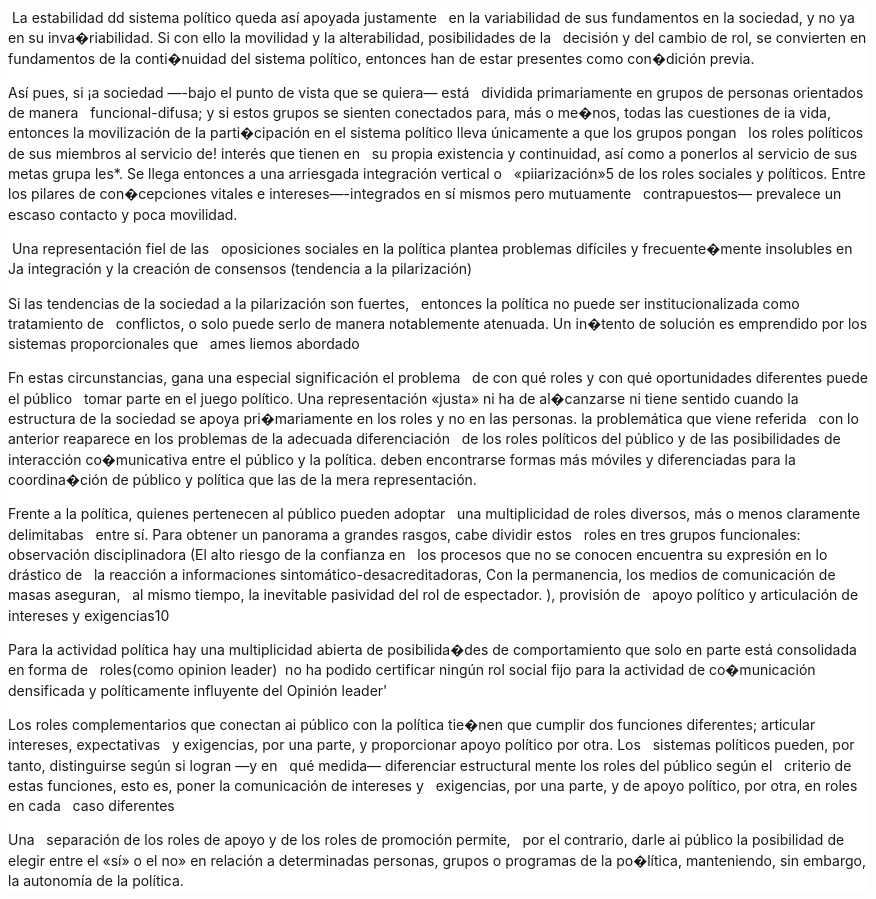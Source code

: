  La estabilidad dd sistema político queda así apoyada justamente   en la variabilidad de sus fundamentos en la sociedad, y no ya en su inva�riabilidad. Si con ello la movilidad y la alterabilidad, posibilidades de la   decisión y del cambio de rol, se convierten en fundamentos de la conti�nuidad del sistema político, entonces han de estar presentes como con�dición previa. 

  

Así pues, si ¡a sociedad —-bajo el punto de vista que se quiera— está   dividida primariamente en grupos de personas orientados de manera   funcional-difusa; y si estos grupos se sienten conectados para, más o me�nos, todas las cuestiones de ia vida, entonces la movilización de la parti�cipación en el sistema político lleva únicamente a que los grupos pongan   los roles políticos de sus miembros al servicio de! interés que tienen en   su propia existencia y continuidad, así como a ponerlos al servicio de sus   metas grupa les*. Se llega entonces a una arriesgada integración vertical o   «piiarización»5 de los roles sociales y políticos. Entre los pilares de con�cepciones vitales e intereses—-integrados en sí mismos pero mutuamente   contrapuestos— prevalece un escaso contacto y poca movilidad. 

 Una representación fiel de las   oposiciones sociales en la política plantea problemas difíciles y frecuente�mente insolubles en Ja integración y la creación de consensos (tendencia a la pilarización)

Si las tendencias de la sociedad a la pilarización son fuertes,   entonces la política no puede ser institucionalizada como tratamiento de   conflictos, o solo puede serlo de manera notablemente atenuada. Un in�tento de solución es emprendido por los sistemas proporcionales que   ames liemos abordado

Fn estas circunstancias, gana una especial significación el problema   de con qué roles y con qué oportunidades diferentes puede el público   tomar parte en el juego político. Una representación «justa» ni ha de al�canzarse ni tiene sentido cuando la estructura de la sociedad se apoya pri�mariamente en los roles y no en las personas. la problemática que viene referida   con lo anterior reaparece en los problemas de la adecuada diferenciación   de los roles políticos del público y de las posibilidades de interacción co�municativa entre el público y la política. deben encontrarse formas más móviles y diferenciadas para la coordina�ción de público y política que las de la mera representación.

Frente a la política, quienes pertenecen al público pueden adoptar   una multiplicidad de roles diversos, más o menos claramente delimitabas   entre sí. Para obtener un panorama a grandes rasgos, cabe dividir estos   roles en tres grupos funcionales: observación disciplinadora (El alto riesgo de la confianza en   los procesos que no se conocen encuentra su expresión en lo drástico de   la reacción a informaciones sintomático-desacreditadoras, Con la permanencia, los medios de comunicación de masas aseguran,   al mismo tiempo, la inevitable pasividad del rol de espectador. ), provisión de   apoyo político y articulación de intereses y exigencias10

Para la actividad política hay una multiplicidad abierta de posibilida�des de comportamiento que solo en parte está consolidada en forma de   roles(como opinion leader)  no ha podido certificar ningún rol social fijo para la actividad de co�municación densificada y políticamente influyente del Opinión leader'

Los roles complementarios que conectan ai público con la política tie�nen que cumplir dos funciones diferentes; articular intereses, expectativas   y exigencias, por una parte, y proporcionar apoyo político por otra. Los   sistemas políticos pueden, por tanto, distinguirse según si logran —y en   qué medida— diferenciar estructural mente los roles del público según el   criterio de estas funciones, esto es, poner la comunicación de intereses y   exigencias, por una parte, y de apoyo político, por otra, en roles en cada   caso diferentes

Una   separación de los roles de apoyo y de los roles de promoción permite,   por el contrario, darle ai público la posibilidad de elegir entre el «sí» o el no» en relación a determinadas personas, grupos o programas de la po�lítica, manteniendo, sin embargo, la autonomía de la política.
